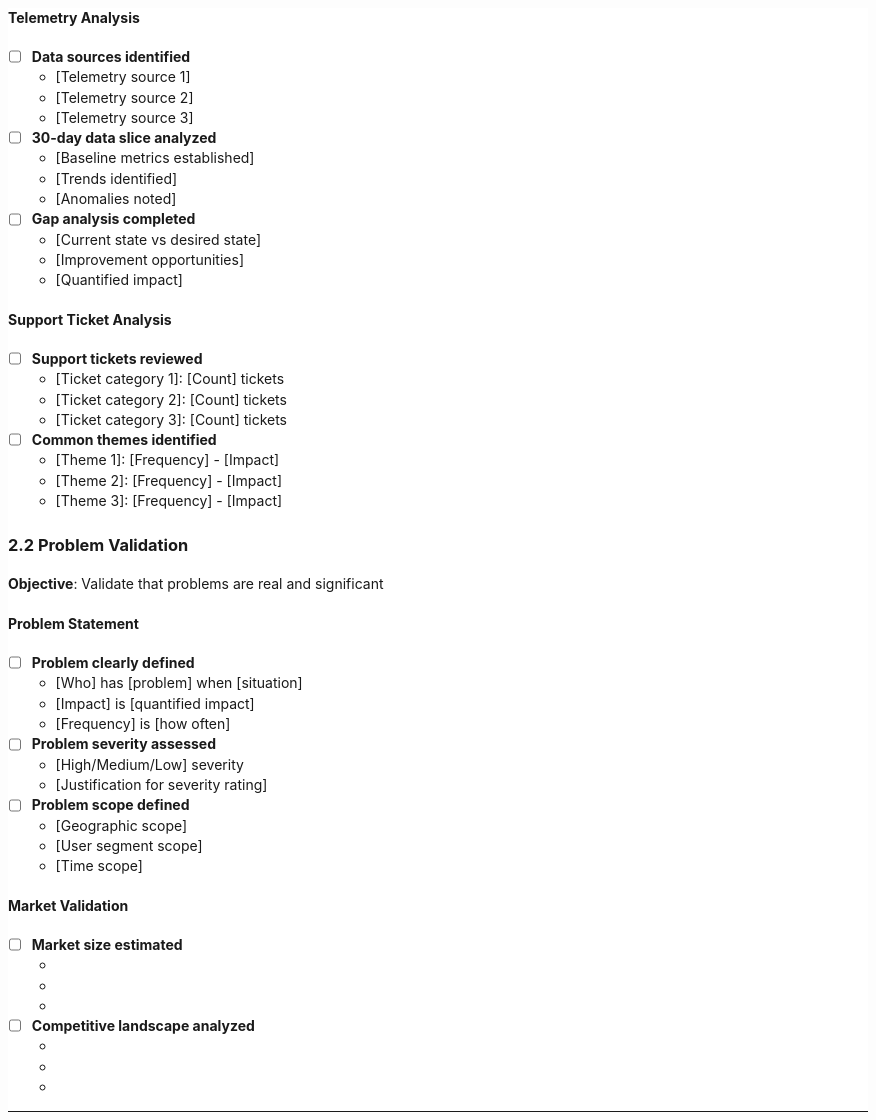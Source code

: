#### Telemetry Analysis
- [ ] **Data sources identified**
  - [Telemetry source 1]
  - [Telemetry source 2]
  - [Telemetry source 3]
- [ ] **30-day data slice analyzed**
  - [Baseline metrics established]
  - [Trends identified]
  - [Anomalies noted]
- [ ] **Gap analysis completed**
  - [Current state vs desired state]
  - [Improvement opportunities]
  - [Quantified impact]

#### Support Ticket Analysis
- [ ] **Support tickets reviewed**
  - [Ticket category 1]: [Count] tickets
  - [Ticket category 2]: [Count] tickets
  - [Ticket category 3]: [Count] tickets
- [ ] **Common themes identified**
  - [Theme 1]: [Frequency] - [Impact]
  - [Theme 2]: [Frequency] - [Impact]
  - [Theme 3]: [Frequency] - [Impact]

### 2.2 Problem Validation
**Objective**: Validate that problems are real and significant

#### Problem Statement
- [ ] **Problem clearly defined**
  - [Who] has [problem] when [situation]
  - [Impact] is [quantified impact]
  - [Frequency] is [how often]
- [ ] **Problem severity assessed**
  - [High/Medium/Low] severity
  - [Justification for severity rating]
- [ ] **Problem scope defined**
  - [Geographic scope]
  - [User segment scope]
  - [Time scope]

#### Market Validation
- [ ] **Market size estimated**
  - [TAM]: [Size]
  - [SAM]: [Size]
  - [SOM]: [Size]
- [ ] **Competitive landscape analyzed**
  - [Direct competitors]: [List]
  - [Indirect competitors]: [List]
  - [Competitive gaps]: [List]

---
